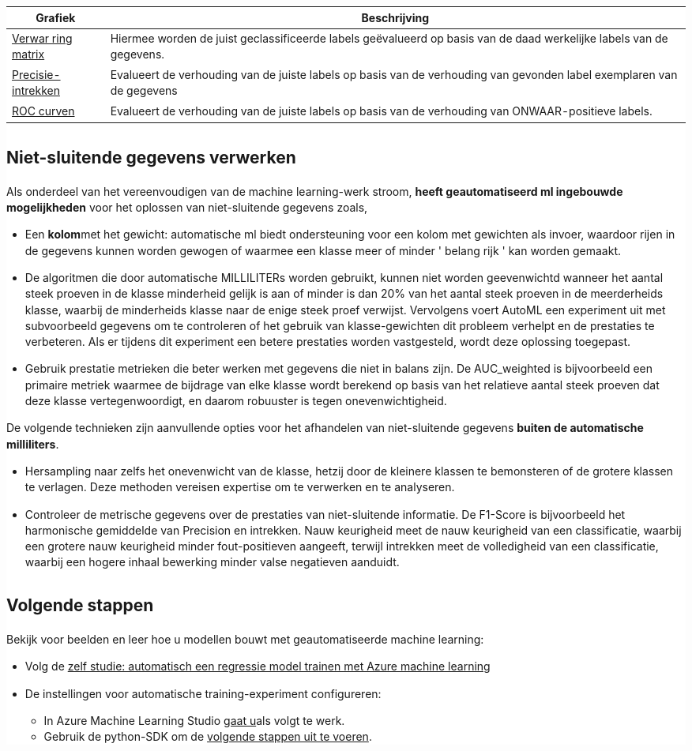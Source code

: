 Grafiek| Beschrijving
---|---
[Verwar ring matrix](how-to-understand-automated-ml.md#confusion-matrix)| Hiermee worden de juist geclassificeerde labels geëvalueerd op basis van de daad werkelijke labels van de gegevens. 
[Precisie-intrekken](how-to-understand-automated-ml.md#precision-recall-chart)| Evalueert de verhouding van de juiste labels op basis van de verhouding van gevonden label exemplaren van de gegevens 
[ROC curven](how-to-understand-automated-ml.md#roc)| Evalueert de verhouding van de juiste labels op basis van de verhouding van ONWAAR-positieve labels.

## <a name="handle-imbalanced-data"></a>Niet-sluitende gegevens verwerken 

Als onderdeel van het vereenvoudigen van de machine learning-werk stroom, **heeft geautomatiseerd ml ingebouwde mogelijkheden** voor het oplossen van niet-sluitende gegevens zoals, 

- Een **kolom**met het gewicht: automatische ml biedt ondersteuning voor een kolom met gewichten als invoer, waardoor rijen in de gegevens kunnen worden gewogen of waarmee een klasse meer of minder ' belang rijk ' kan worden gemaakt.

- De algoritmen die door automatische MILLILITERs worden gebruikt, kunnen niet worden geevenwichtd wanneer het aantal steek proeven in de klasse minderheid gelijk is aan of minder is dan 20% van het aantal steek proeven in de meerderheids klasse, waarbij de minderheids klasse naar de enige steek proef verwijst. Vervolgens voert AutoML een experiment uit met subvoorbeeld gegevens om te controleren of het gebruik van klasse-gewichten dit probleem verhelpt en de prestaties te verbeteren. Als er tijdens dit experiment een betere prestaties worden vastgesteld, wordt deze oplossing toegepast.

- Gebruik prestatie metrieken die beter werken met gegevens die niet in balans zijn. De AUC_weighted is bijvoorbeeld een primaire metriek waarmee de bijdrage van elke klasse wordt berekend op basis van het relatieve aantal steek proeven dat deze klasse vertegenwoordigt, en daarom robuuster is tegen onevenwichtigheid.

De volgende technieken zijn aanvullende opties voor het afhandelen van niet-sluitende gegevens **buiten de automatische milliliters**. 

- Hersampling naar zelfs het onevenwicht van de klasse, hetzij door de kleinere klassen te bemonsteren of de grotere klassen te verlagen. Deze methoden vereisen expertise om te verwerken en te analyseren.

- Controleer de metrische gegevens over de prestaties van niet-sluitende informatie. De F1-Score is bijvoorbeeld het harmonische gemiddelde van Precision en intrekken. Nauw keurigheid meet de nauw keurigheid van een classificatie, waarbij een grotere nauw keurigheid minder fout-positieven aangeeft, terwijl intrekken meet de volledigheid van een classificatie, waarbij een hogere inhaal bewerking minder valse negatieven aanduidt.

## <a name="next-steps"></a>Volgende stappen

Bekijk voor beelden en leer hoe u modellen bouwt met geautomatiseerde machine learning:

+ Volg de [zelf studie: automatisch een regressie model trainen met Azure machine learning](tutorial-auto-train-models.md)

+ De instellingen voor automatische training-experiment configureren:
  + In Azure Machine Learning Studio [gaat u](how-to-use-automated-ml-for-ml-models.md)als volgt te werk.
  + Gebruik de python-SDK om de [volgende stappen uit te voeren](how-to-configure-auto-train.md).



